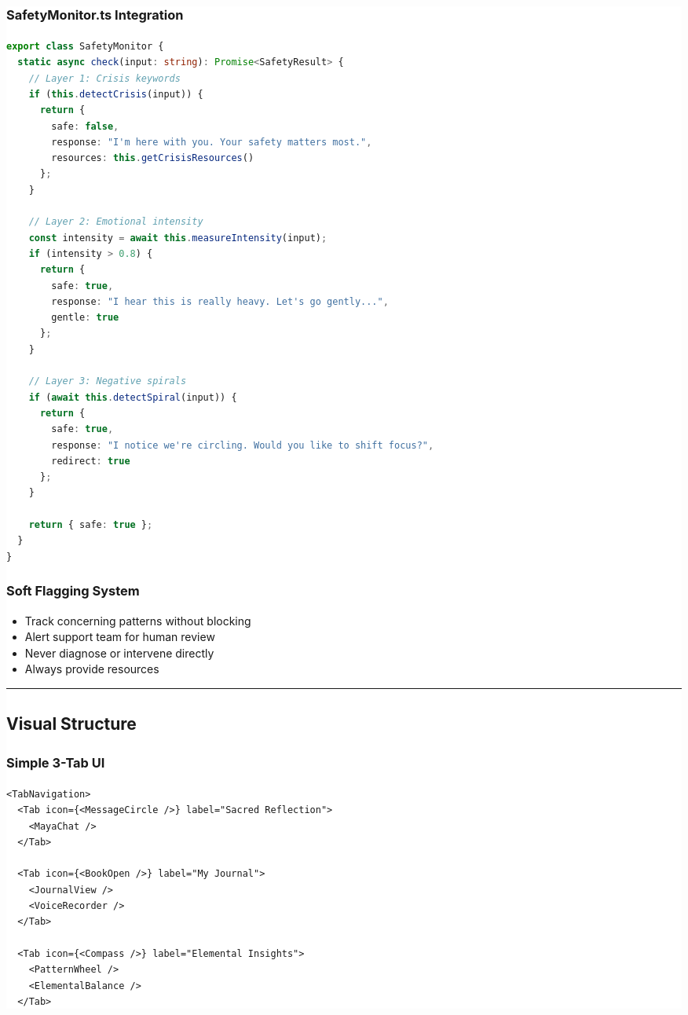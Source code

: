 ### SafetyMonitor.ts Integration
```typescript
export class SafetyMonitor {
  static async check(input: string): Promise<SafetyResult> {
    // Layer 1: Crisis keywords
    if (this.detectCrisis(input)) {
      return {
        safe: false,
        response: "I'm here with you. Your safety matters most.",
        resources: this.getCrisisResources()
      };
    }
    
    // Layer 2: Emotional intensity
    const intensity = await this.measureIntensity(input);
    if (intensity > 0.8) {
      return {
        safe: true,
        response: "I hear this is really heavy. Let's go gently...",
        gentle: true
      };
    }
    
    // Layer 3: Negative spirals
    if (await this.detectSpiral(input)) {
      return {
        safe: true,
        response: "I notice we're circling. Would you like to shift focus?",
        redirect: true
      };
    }
    
    return { safe: true };
  }
}
```

### Soft Flagging System
- Track concerning patterns without blocking
- Alert support team for human review
- Never diagnose or intervene directly
- Always provide resources

---

## Visual Structure

### Simple 3-Tab UI
```tsx
<TabNavigation>
  <Tab icon={<MessageCircle />} label="Sacred Reflection">
    <MayaChat />
  </Tab>
  
  <Tab icon={<BookOpen />} label="My Journal">
    <JournalView />
    <VoiceRecorder />
  </Tab>
  
  <Tab icon={<Compass />} label="Elemental Insights">
    <PatternWheel />
    <ElementalBalance />
  </Tab>
```